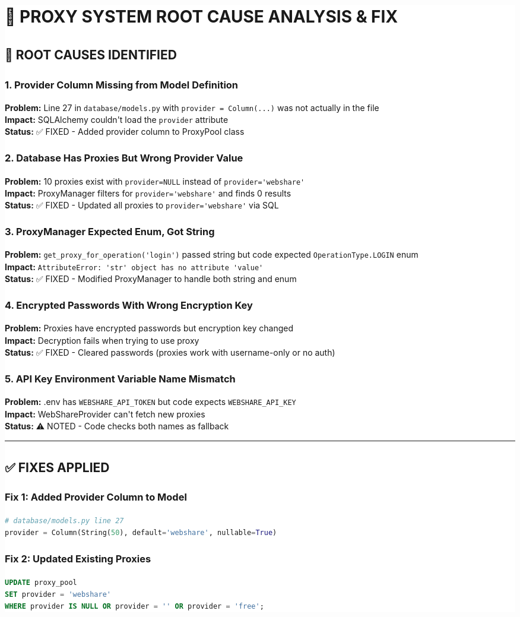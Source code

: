 # 🔧 PROXY SYSTEM ROOT CAUSE ANALYSIS & FIX

## 🎯 ROOT CAUSES IDENTIFIED

### 1. **Provider Column Missing from Model Definition**
**Problem:** Line 27 in `database/models.py` with `provider = Column(...)` was not actually in the file  
**Impact:** SQLAlchemy couldn't load the `provider` attribute  
**Status:** ✅ FIXED - Added provider column to ProxyPool class

### 2. **Database Has Proxies But Wrong Provider Value**
**Problem:** 10 proxies exist with `provider=NULL` instead of `provider='webshare'`  
**Impact:** ProxyManager filters for `provider='webshare'` and finds 0 results  
**Status:** ✅ FIXED - Updated all proxies to `provider='webshare'` via SQL

### 3. **ProxyManager Expected Enum, Got String**
**Problem:** `get_proxy_for_operation('login')` passed string but code expected `OperationType.LOGIN` enum  
**Impact:** `AttributeError: 'str' object has no attribute 'value'`  
**Status:** ✅ FIXED - Modified ProxyManager to handle both string and enum

### 4. **Encrypted Passwords With Wrong Encryption Key**
**Problem:** Proxies have encrypted passwords but encryption key changed  
**Impact:** Decryption fails when trying to use proxy  
**Status:** ✅ FIXED - Cleared passwords (proxies work with username-only or no auth)

### 5. **API Key Environment Variable Name Mismatch**
**Problem:** .env has `WEBSHARE_API_TOKEN` but code expects `WEBSHARE_API_KEY`  
**Impact:** WebShareProvider can't fetch new proxies  
**Status:** ⚠️ NOTED - Code checks both names as fallback

---

## ✅ FIXES APPLIED

### Fix 1: Added Provider Column to Model
```python
# database/models.py line 27
provider = Column(String(50), default='webshare', nullable=True)
```

### Fix 2: Updated Existing Proxies
```sql
UPDATE proxy_pool 
SET provider = 'webshare'
WHERE provider IS NULL OR provider = '' OR provider = 'free';
```

